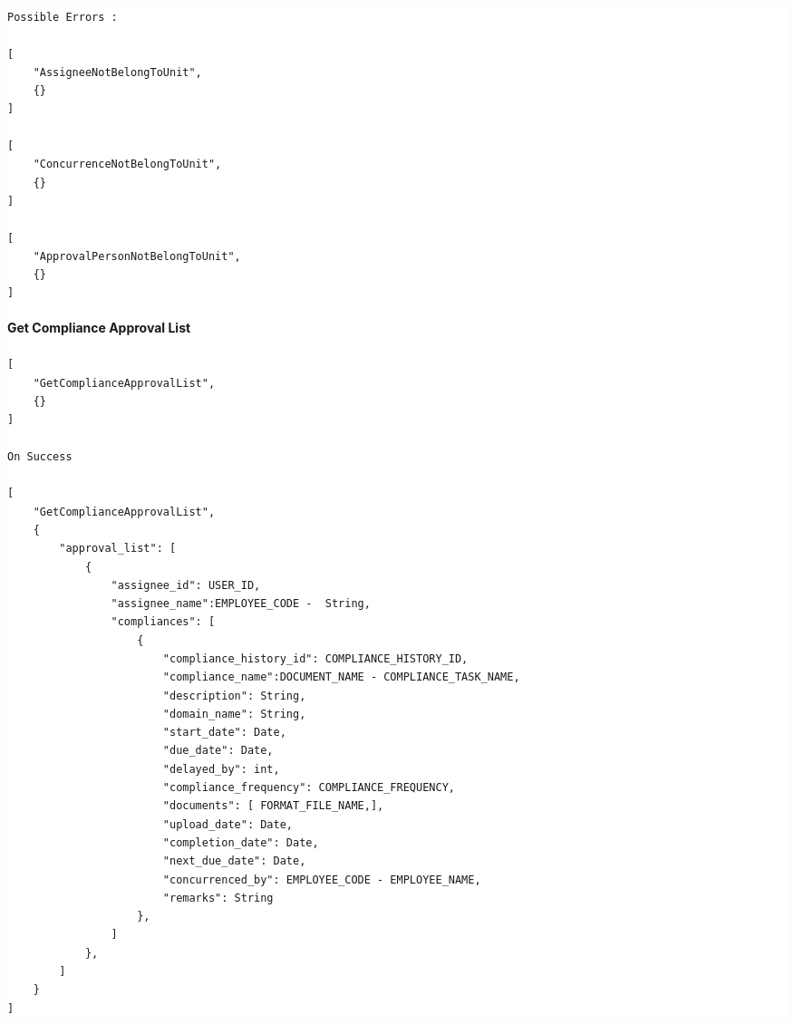    Possible Errors :

    [
       	"AssigneeNotBelongToUnit",
        {}  
    ]

    [
        "ConcurrenceNotBelongToUnit",
        {}  
    ]
    	
    [
        "ApprovalPersonNotBelongToUnit",
        {}  
    ]

####  Get Compliance Approval List

    [
        "GetComplianceApprovalList",
        {}
    ]

    On Success
    
    [
      	"GetComplianceApprovalList",
      	{
        	"approval_list": [
          		{
            		"assignee_id": USER_ID,
            		"assignee_name":EMPLOYEE_CODE -  String,
            		"compliances": [
              			{
               				"compliance_history_id": COMPLIANCE_HISTORY_ID,
               				"compliance_name":DOCUMENT_NAME - COMPLIANCE_TASK_NAME,
                			"description": String,
                			"domain_name": String,
                			"start_date": Date,
                			"due_date": Date,
                			"delayed_by": int,
                			"compliance_frequency": COMPLIANCE_FREQUENCY,
                			"documents": [ FORMAT_FILE_NAME,],
                			"upload_date": Date,
                			"completion_date": Date,
                			"next_due_date": Date,
                			"concurrenced_by": EMPLOYEE_CODE - EMPLOYEE_NAME,
                			"remarks": String
              			},
            		]
          		},
        	]
     	}
    ]
 